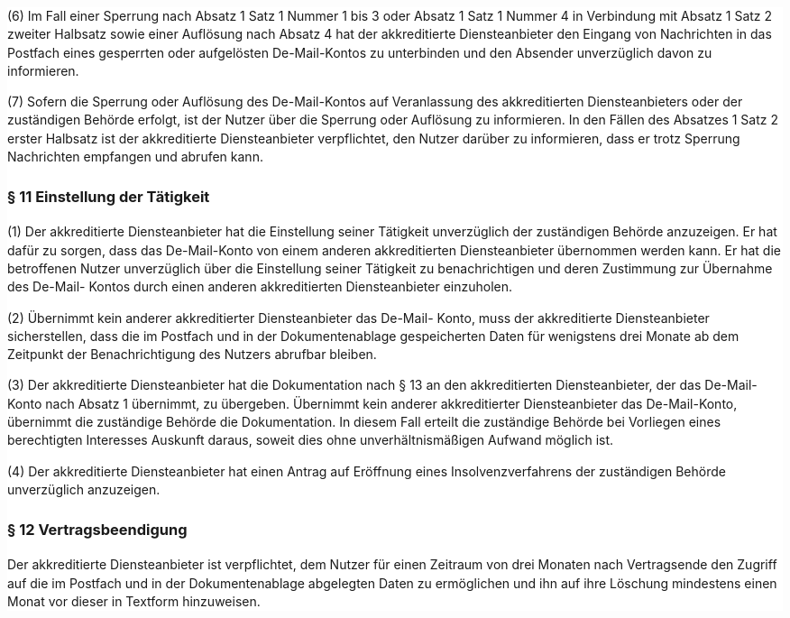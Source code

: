 (6) Im Fall einer Sperrung nach Absatz 1 Satz 1 Nummer 1 bis 3 oder
Absatz 1 Satz 1 Nummer 4 in Verbindung mit Absatz 1 Satz 2 zweiter
Halbsatz sowie einer Auflösung nach Absatz 4 hat der akkreditierte
Diensteanbieter den Eingang von Nachrichten in das Postfach eines
gesperrten oder aufgelösten De-Mail-Kontos zu unterbinden und den
Absender unverzüglich davon zu informieren.

(7) Sofern die Sperrung oder Auflösung des De-Mail-Kontos auf
Veranlassung des akkreditierten Diensteanbieters oder der zuständigen
Behörde erfolgt, ist der Nutzer über die Sperrung oder Auflösung zu
informieren. In den Fällen des Absatzes 1 Satz 2 erster Halbsatz ist
der akkreditierte Diensteanbieter verpflichtet, den Nutzer darüber zu
informieren, dass er trotz Sperrung Nachrichten empfangen und abrufen
kann.


### § 11 Einstellung der Tätigkeit

(1) Der akkreditierte Diensteanbieter hat die Einstellung seiner
Tätigkeit unverzüglich der zuständigen Behörde anzuzeigen. Er hat
dafür zu sorgen, dass das De-Mail-Konto von einem anderen
akkreditierten Diensteanbieter übernommen werden kann. Er hat die
betroffenen Nutzer unverzüglich über die Einstellung seiner Tätigkeit
zu benachrichtigen und deren Zustimmung zur Übernahme des De-Mail-
Kontos durch einen anderen akkreditierten Diensteanbieter einzuholen.

(2) Übernimmt kein anderer akkreditierter Diensteanbieter das De-Mail-
Konto, muss der akkreditierte Diensteanbieter sicherstellen, dass die
im Postfach und in der Dokumentenablage gespeicherten Daten für
wenigstens drei Monate ab dem Zeitpunkt der Benachrichtigung des
Nutzers abrufbar bleiben.

(3) Der akkreditierte Diensteanbieter hat die Dokumentation nach § 13
an den akkreditierten Diensteanbieter, der das De-Mail-Konto nach
Absatz 1 übernimmt, zu übergeben. Übernimmt kein anderer
akkreditierter Diensteanbieter das De-Mail-Konto, übernimmt die
zuständige Behörde die Dokumentation. In diesem Fall erteilt die
zuständige Behörde bei Vorliegen eines berechtigten Interesses
Auskunft daraus, soweit dies ohne unverhältnismäßigen Aufwand möglich
ist.

(4) Der akkreditierte Diensteanbieter hat einen Antrag auf Eröffnung
eines Insolvenzverfahrens der zuständigen Behörde unverzüglich
anzuzeigen.


### § 12 Vertragsbeendigung

Der akkreditierte Diensteanbieter ist verpflichtet, dem Nutzer für
einen Zeitraum von drei Monaten nach Vertragsende den Zugriff auf die
im Postfach und in der Dokumentenablage abgelegten Daten zu
ermöglichen und ihn auf ihre Löschung mindestens einen Monat vor
dieser in Textform hinzuweisen.


